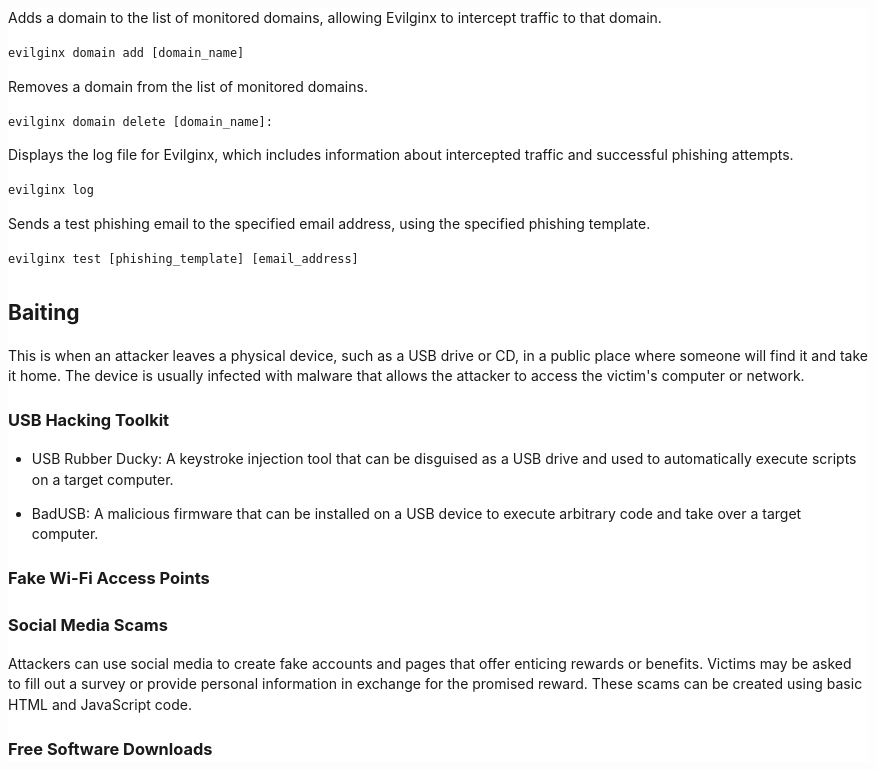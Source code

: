 Adds a domain to the list of monitored domains, allowing Evilginx to intercept traffic to that domain.

```
evilginx domain add [domain_name]
```

Removes a domain from the list of monitored domains.

```
evilginx domain delete [domain_name]:
```

Displays the log file for Evilginx, which includes information about intercepted traffic and successful phishing attempts.

```
evilginx log
```

Sends a test phishing email to the specified email address, using the specified phishing template.

```
evilginx test [phishing_template] [email_address]
```



## Baiting

This is when an attacker leaves a physical device, such as a USB drive or CD, in a public place where someone will find it and take it home. The device is usually infected with malware that allows the attacker to access the victim's computer or network.



### USB Hacking Toolkit


-   USB Rubber Ducky: A keystroke injection tool that can be disguised as a USB drive and used to automatically execute scripts on a target computer.

-   BadUSB: A malicious firmware that can be installed on a USB device to execute arbitrary code and take over a target computer.



### Fake Wi-Fi Access Points




### Social Media Scams

Attackers can use social media to create fake accounts and pages that offer enticing rewards or benefits. Victims may be asked to fill out a survey or provide personal information in exchange for the promised reward. These scams can be created using basic HTML and JavaScript code.



### Free Software Downloads
